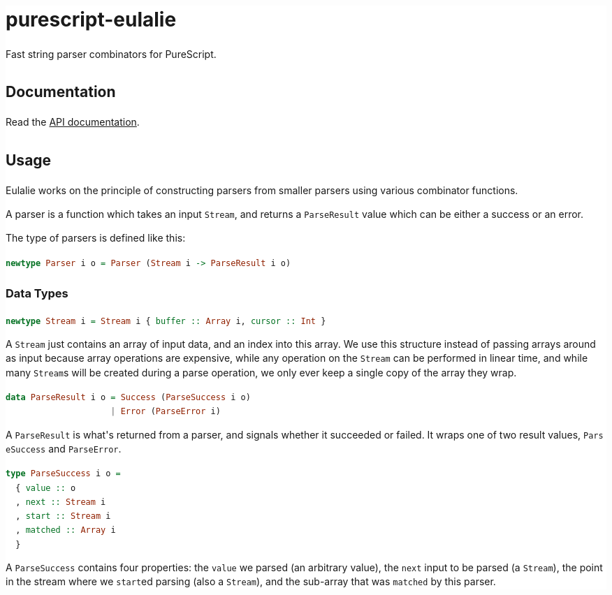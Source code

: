 # purescript-eulalie

Fast string parser combinators for PureScript.

## Documentation

Read the [API documentation](https://pursuit.purescript.org/packages/purescript-eulalie/).

## Usage

Eulalie works on the principle of constructing parsers from smaller
parsers using various combinator functions.

A parser is a function which takes an input `Stream`, and returns a
`ParseResult` value which can be either a success or an error.

The type of parsers is defined like this:

```purescript
newtype Parser i o = Parser (Stream i -> ParseResult i o)
```

### Data Types

```purescript
newtype Stream i = Stream i { buffer :: Array i, cursor :: Int }
```

A `Stream` just contains an array of input data, and an index into
this array. We use this structure instead of passing arrays around as
input because array operations are expensive, while any operation on
the `Stream` can be performed in linear time, and while many `Stream`s
will be created during a parse operation, we only ever keep a single
copy of the array they wrap.

```purescript
data ParseResult i o = Success (ParseSuccess i o)
                     | Error (ParseError i)
```

A `ParseResult` is what's returned from a parser, and signals whether
it succeeded or failed. It wraps one of two result values,
`ParseSuccess` and `ParseError`.

```purescript
type ParseSuccess i o =
  { value :: o
  , next :: Stream i
  , start :: Stream i
  , matched :: Array i
  }
```

A `ParseSuccess` contains four properties: the `value` we parsed (an
arbitrary value), the `next` input to be parsed (a `Stream`), the
point in the stream where we `start`ed parsing (also a `Stream`), and
the sub-array that was `matched` by this parser.
